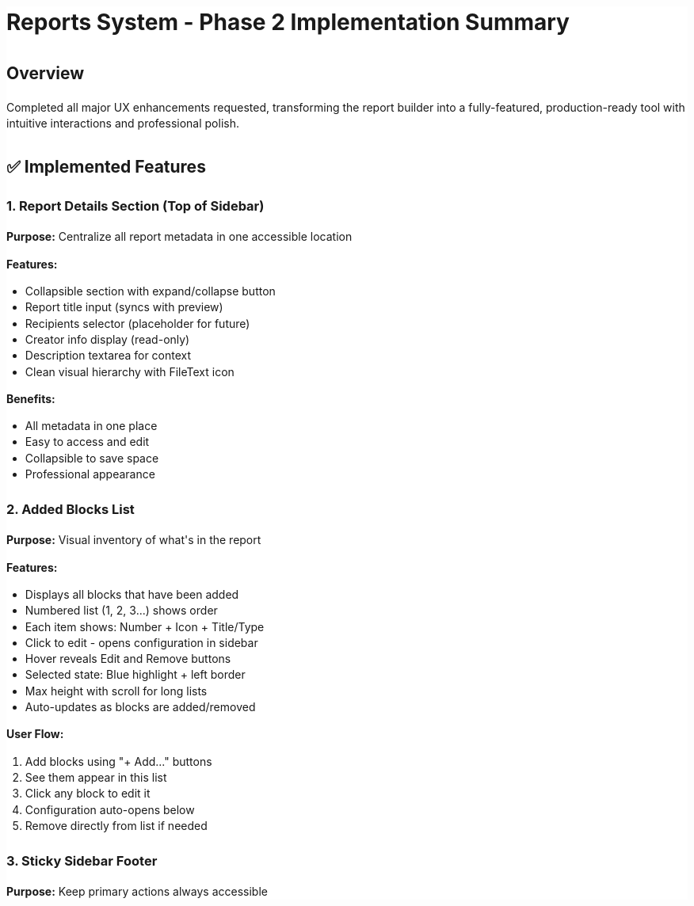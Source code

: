 # Reports System - Phase 2 Implementation Summary

## Overview

Completed all major UX enhancements requested, transforming the report builder into a fully-featured, production-ready tool with intuitive interactions and professional polish.

## ✅ Implemented Features

### 1. Report Details Section (Top of Sidebar)

**Purpose:** Centralize all report metadata in one accessible location

**Features:**
- Collapsible section with expand/collapse button
- Report title input (syncs with preview)
- Recipients selector (placeholder for future)
- Creator info display (read-only)
- Description textarea for context
- Clean visual hierarchy with FileText icon

**Benefits:**
- All metadata in one place
- Easy to access and edit
- Collapsible to save space
- Professional appearance

### 2. Added Blocks List

**Purpose:** Visual inventory of what's in the report

**Features:**
- Displays all blocks that have been added
- Numbered list (1, 2, 3...) shows order
- Each item shows: Number + Icon + Title/Type
- Click to edit - opens configuration in sidebar
- Hover reveals Edit and Remove buttons
- Selected state: Blue highlight + left border
- Max height with scroll for long lists
- Auto-updates as blocks are added/removed

**User Flow:**
1. Add blocks using "+ Add..." buttons
2. See them appear in this list
3. Click any block to edit it
4. Configuration auto-opens below
5. Remove directly from list if needed

### 3. Sticky Sidebar Footer

**Purpose:** Keep primary actions always accessible
